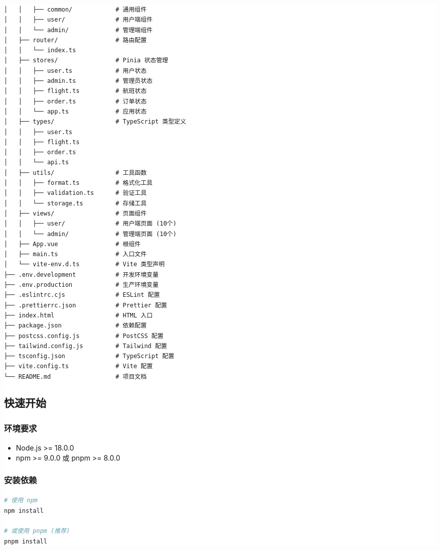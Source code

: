```
│   │   ├── common/            # 通用组件
│   │   ├── user/              # 用户端组件
│   │   └── admin/             # 管理端组件
│   ├── router/                # 路由配置
│   │   └── index.ts
│   ├── stores/                # Pinia 状态管理
│   │   ├── user.ts            # 用户状态
│   │   ├── admin.ts           # 管理员状态
│   │   ├── flight.ts          # 航班状态
│   │   ├── order.ts           # 订单状态
│   │   └── app.ts             # 应用状态
│   ├── types/                 # TypeScript 类型定义
│   │   ├── user.ts
│   │   ├── flight.ts
│   │   ├── order.ts
│   │   └── api.ts
│   ├── utils/                 # 工具函数
│   │   ├── format.ts          # 格式化工具
│   │   ├── validation.ts      # 验证工具
│   │   └── storage.ts         # 存储工具
│   ├── views/                 # 页面组件
│   │   ├── user/              # 用户端页面 (10个)
│   │   └── admin/             # 管理端页面 (10个)
│   ├── App.vue                # 根组件
│   ├── main.ts                # 入口文件
│   └── vite-env.d.ts          # Vite 类型声明
├── .env.development           # 开发环境变量
├── .env.production            # 生产环境变量
├── .eslintrc.cjs              # ESLint 配置
├── .prettierrc.json           # Prettier 配置
├── index.html                 # HTML 入口
├── package.json               # 依赖配置
├── postcss.config.js          # PostCSS 配置
├── tailwind.config.js         # Tailwind 配置
├── tsconfig.json              # TypeScript 配置
├── vite.config.ts             # Vite 配置
└── README.md                  # 项目文档
```

## 快速开始

### 环境要求

- Node.js >= 18.0.0
- npm >= 9.0.0 或 pnpm >= 8.0.0

### 安装依赖

```bash
# 使用 npm
npm install

# 或使用 pnpm (推荐)
pnpm install
```
